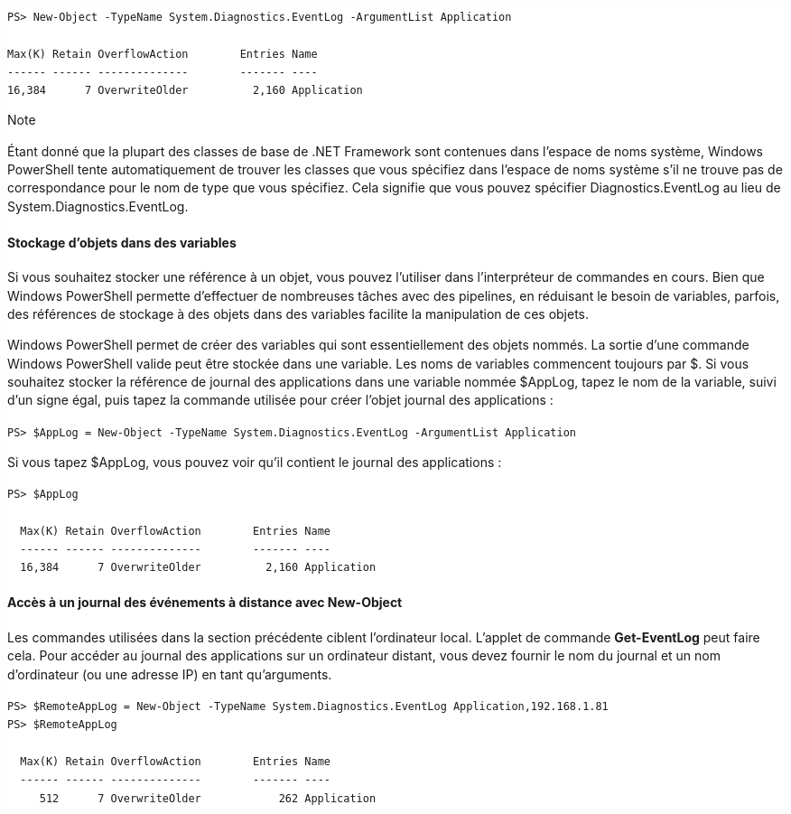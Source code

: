 ```
PS> New-Object -TypeName System.Diagnostics.EventLog -ArgumentList Application

Max(K) Retain OverflowAction        Entries Name
------ ------ --------------        ------- ----
16,384      7 OverwriteOlder          2,160 Application
```

> [!NOTE]
> Étant donné que la plupart des classes de base de .NET Framework sont contenues dans l’espace de noms système, Windows PowerShell tente automatiquement de trouver les classes que vous spécifiez dans l’espace de noms système s’il ne trouve pas de correspondance pour le nom de type que vous spécifiez. Cela signifie que vous pouvez spécifier Diagnostics.EventLog au lieu de System.Diagnostics.EventLog.

#### <a name="storing-objects-in-variables"></a>Stockage d’objets dans des variables

Si vous souhaitez stocker une référence à un objet, vous pouvez l’utiliser dans l’interpréteur de commandes en cours. Bien que Windows PowerShell permette d’effectuer de nombreuses tâches avec des pipelines, en réduisant le besoin de variables, parfois, des références de stockage à des objets dans des variables facilite la manipulation de ces objets.

Windows PowerShell permet de créer des variables qui sont essentiellement des objets nommés. La sortie d’une commande Windows PowerShell valide peut être stockée dans une variable. Les noms de variables commencent toujours par $. Si vous souhaitez stocker la référence de journal des applications dans une variable nommée $AppLog, tapez le nom de la variable, suivi d’un signe égal, puis tapez la commande utilisée pour créer l’objet journal des applications :

```
PS> $AppLog = New-Object -TypeName System.Diagnostics.EventLog -ArgumentList Application
```

Si vous tapez $AppLog, vous pouvez voir qu’il contient le journal des applications :

```
PS> $AppLog

  Max(K) Retain OverflowAction        Entries Name
  ------ ------ --------------        ------- ----
  16,384      7 OverwriteOlder          2,160 Application
```

#### <a name="accessing-a-remote-event-log-with-new-object"></a>Accès à un journal des événements à distance avec New-Object

Les commandes utilisées dans la section précédente ciblent l’ordinateur local. L’applet de commande **Get-EventLog** peut faire cela. Pour accéder au journal des applications sur un ordinateur distant, vous devez fournir le nom du journal et un nom d’ordinateur (ou une adresse IP) en tant qu’arguments.

```
PS> $RemoteAppLog = New-Object -TypeName System.Diagnostics.EventLog Application,192.168.1.81
PS> $RemoteAppLog

  Max(K) Retain OverflowAction        Entries Name
  ------ ------ --------------        ------- ----
     512      7 OverwriteOlder            262 Application
```
